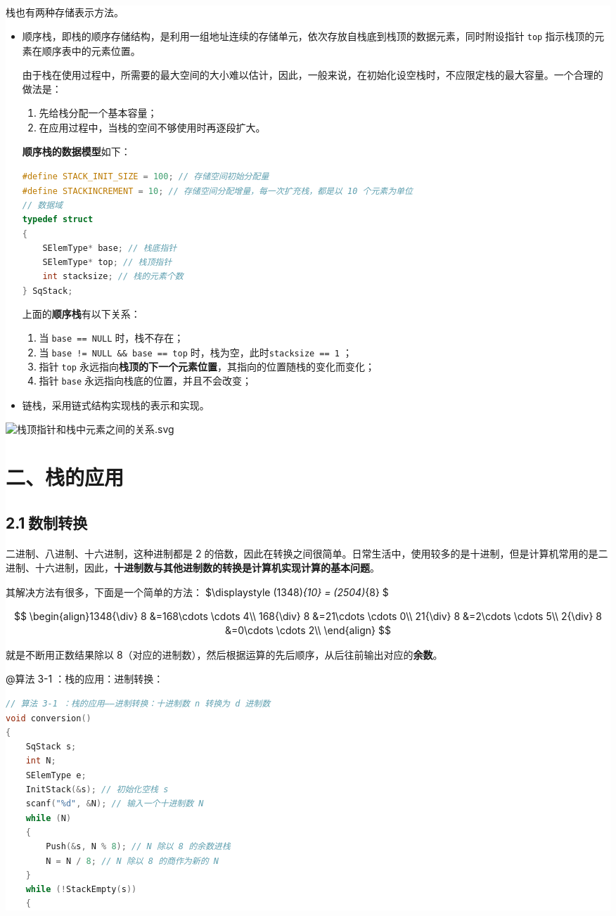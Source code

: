 栈也有两种存储表示方法。

- 顺序栈，即栈的顺序存储结构，是利用一组地址连续的存储单元，依次存放自栈底到栈顶的数据元素，同时附设指针 `top` 指示栈顶的元素在顺序表中的元素位置。

   由于栈在使用过程中，所需要的最大空间的大小难以估计，因此，一般来说，在初始化设空栈时，不应限定栈的最大容量。一个合理的做法是：

  1. 先给栈分配一个基本容量；
  2. 在应用过程中，当栈的空间不够使用时再逐段扩大。

   **顺序栈的数据模型**如下：

  ```c
  #define STACK_INIT_SIZE = 100; // 存储空间初始分配量
  #define STACKINCREMENT = 10; // 存储空间分配增量，每一次扩充栈，都是以 10 个元素为单位
  // 数据域
  typedef struct
  {
      SElemType* base; // 栈底指针
      SElemType* top; // 栈顶指针
      int stacksize; // 栈的元素个数
  } SqStack;
  ```

   上面的**顺序栈**有以下关系：

  1. 当 `base == NULL` 时，栈不存在；
  2. 当 `base != NULL && base == top` 时，栈为空，此时`stacksize == 1` ；
  3. 指针 `top` 永远指向**栈顶的下一个元素位置**，其指向的位置随栈的变化而变化；
  4. 指针 `base` 永远指向栈底的位置，并且不会改变；

- 链栈，采用链式结构实现栈的表示和实现。

<img src="https://picture.yuilexi.cn/计算机/计算机基础/数据结构/3_栈和队列.md/栈顶指针和栈中元素之间的关系.svg" alt="栈顶指针和栈中元素之间的关系.svg" style="zoom: 100%">

# 二、栈的应用

## 2.1 数制转换

二进制、八进制、十六进制，这种进制都是 2 的倍数，因此在转换之间很简单。日常生活中，使用较多的是十进制，但是计算机常用的是二进制、十六进制，因此，**十进制数与其他进制数的转换是计算机实现计算的基本问题**。

其解决方法有很多，下面是一个简单的方法： $\displaystyle (1348)_{10} = (2504)_{8} $

$$
\begin{align}1348{\div} 8 &=168\cdots \cdots 4\\ 168{\div} 8 &=21\cdots \cdots 0\\ 21{\div} 8 &=2\cdots \cdots 5\\ 2{\div} 8 &=0\cdots \cdots 2\\ \end{align}
$$

就是不断用正数结果除以 8（对应的进制数），然后根据运算的先后顺序，从后往前输出对应的**余数**。

@算法 3-1 ：栈的应用：进制转换：

```c
// 算法 3-1 ：栈的应用——进制转换：十进制数 n 转换为 d 进制数
void conversion()
{
	SqStack s;
	int N;
	SElemType e;
	InitStack(&s); // 初始化空栈 s
	scanf("%d", &N); // 输入一个十进制数 N
	while (N)
	{
		Push(&s, N % 8); // N 除以 8 的余数进栈
		N = N / 8; // N 除以 8 的商作为新的 N
	}
	while (!StackEmpty(s))
	{
```